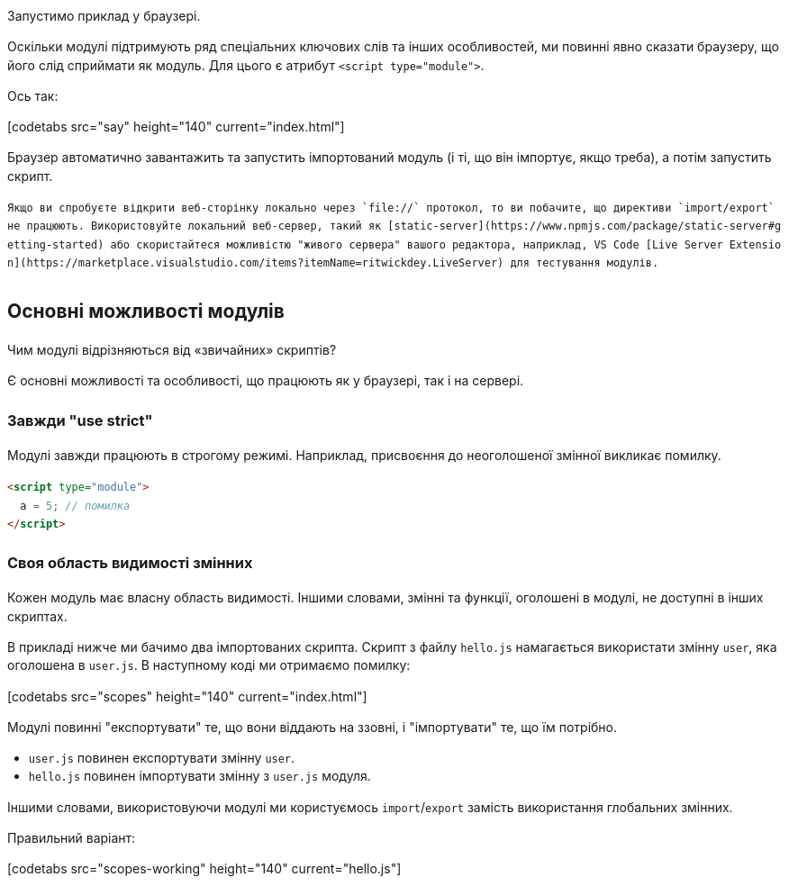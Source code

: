 Запустимо приклад у браузері.

Оскільки модулі підтримують ряд спеціальних ключових слів та інших особливостей, ми повинні явно сказати браузеру, що його слід сприймати як модуль. Для цього є атрибут `<script type="module">`.

Ось так:

[codetabs src="say" height="140" current="index.html"]

Браузер автоматично завантажить та запустить імпортований модуль (і ті, що він імпортує, якщо треба), а потім запустить скрипт.

```warn header="Модулі працюють тільки через HTTP(s), не локально"
Якщо ви спробуєте відкрити веб-сторінку локально через `file://` протокол, то ви побачите, що директиви `import/export` не працюють. Використовуйте локальний веб-сервер, такий як [static-server](https://www.npmjs.com/package/static-server#getting-started) або скористайтеся можливістю "живого сервера" вашого редактора, наприклад, VS Code [Live Server Extension](https://marketplace.visualstudio.com/items?itemName=ritwickdey.LiveServer) для тестування модулів.
```

## Основні можливості модулів

Чим модулі відрізняються від «звичайних» скриптів?

Є основні можливості та особливості, що працюють як у браузері, так і на сервері.

### Завжди "use strict"

Модулі завжди працюють в строгому режимі. Наприклад, присвоєння до неоголошеної змінної викликає помилку.

```html run
<script type="module">
  a = 5; // помилка
</script>
```

### Своя область видимості змінних

Кожен модуль має власну область видимості. Іншими словами, змінні та функції, оголошені в модулі, не доступні в інших скриптах.

В прикладі нижче ми бачимо два імпортованих скрипта. Скрипт з файлу `hello.js` намагається використати змінну `user`, яка оголошена в `user.js`. В наступному коді ми отримаємо помилку:

[codetabs src="scopes" height="140" current="index.html"]

Модулі повинні "експортувати" те, що вони віддають на ззовні, і "імпортувати" те, що їм потрібно.

- `user.js` повинен експортувати змінну `user`.
- `hello.js` повинен імпортувати змінну з `user.js` модуля.

Іншими словами, використовуючи модулі ми користуємось `import`/`export` замість використання глобальних змінних.

Правильний варіант:

[codetabs src="scopes-working" height="140" current="hello.js"]
